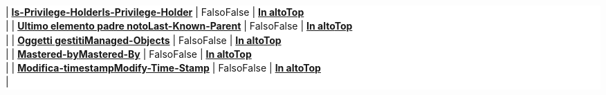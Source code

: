 | [<span data-ttu-id="ea9d1-551">**Is-Privilege-Holder**</span><span class="sxs-lookup"><span data-stu-id="ea9d1-551">**Is-Privilege-Holder**</span></span>](a-isprivilegeholder.md)                          | <span data-ttu-id="ea9d1-552">Falso</span><span class="sxs-lookup"><span data-stu-id="ea9d1-552">False</span></span>     | [<span data-ttu-id="ea9d1-553">**In alto**</span><span class="sxs-lookup"><span data-stu-id="ea9d1-553">**Top**</span></span>](c-top.md)<br/>                            |
| [<span data-ttu-id="ea9d1-554">**Ultimo elemento padre noto**</span><span class="sxs-lookup"><span data-stu-id="ea9d1-554">**Last-Known-Parent**</span></span>](a-lastknownparent.md)                              | <span data-ttu-id="ea9d1-555">Falso</span><span class="sxs-lookup"><span data-stu-id="ea9d1-555">False</span></span>     | [<span data-ttu-id="ea9d1-556">**In alto**</span><span class="sxs-lookup"><span data-stu-id="ea9d1-556">**Top**</span></span>](c-top.md)<br/>                            |
| [<span data-ttu-id="ea9d1-557">**Oggetti gestiti**</span><span class="sxs-lookup"><span data-stu-id="ea9d1-557">**Managed-Objects**</span></span>](a-managedobjects.md)                                 | <span data-ttu-id="ea9d1-558">Falso</span><span class="sxs-lookup"><span data-stu-id="ea9d1-558">False</span></span>     | [<span data-ttu-id="ea9d1-559">**In alto**</span><span class="sxs-lookup"><span data-stu-id="ea9d1-559">**Top**</span></span>](c-top.md)<br/>                            |
| [<span data-ttu-id="ea9d1-560">**Mastered-by**</span><span class="sxs-lookup"><span data-stu-id="ea9d1-560">**Mastered-By**</span></span>](a-masteredby.md)                                         | <span data-ttu-id="ea9d1-561">Falso</span><span class="sxs-lookup"><span data-stu-id="ea9d1-561">False</span></span>     | [<span data-ttu-id="ea9d1-562">**In alto**</span><span class="sxs-lookup"><span data-stu-id="ea9d1-562">**Top**</span></span>](c-top.md)<br/>                            |
| [<span data-ttu-id="ea9d1-563">**Modifica-timestamp**</span><span class="sxs-lookup"><span data-stu-id="ea9d1-563">**Modify-Time-Stamp**</span></span>](a-modifytimestamp.md)                              | <span data-ttu-id="ea9d1-564">Falso</span><span class="sxs-lookup"><span data-stu-id="ea9d1-564">False</span></span>     | [<span data-ttu-id="ea9d1-565">**In alto**</span><span class="sxs-lookup"><span data-stu-id="ea9d1-565">**Top**</span></span>](c-top.md)<br/>                            |
